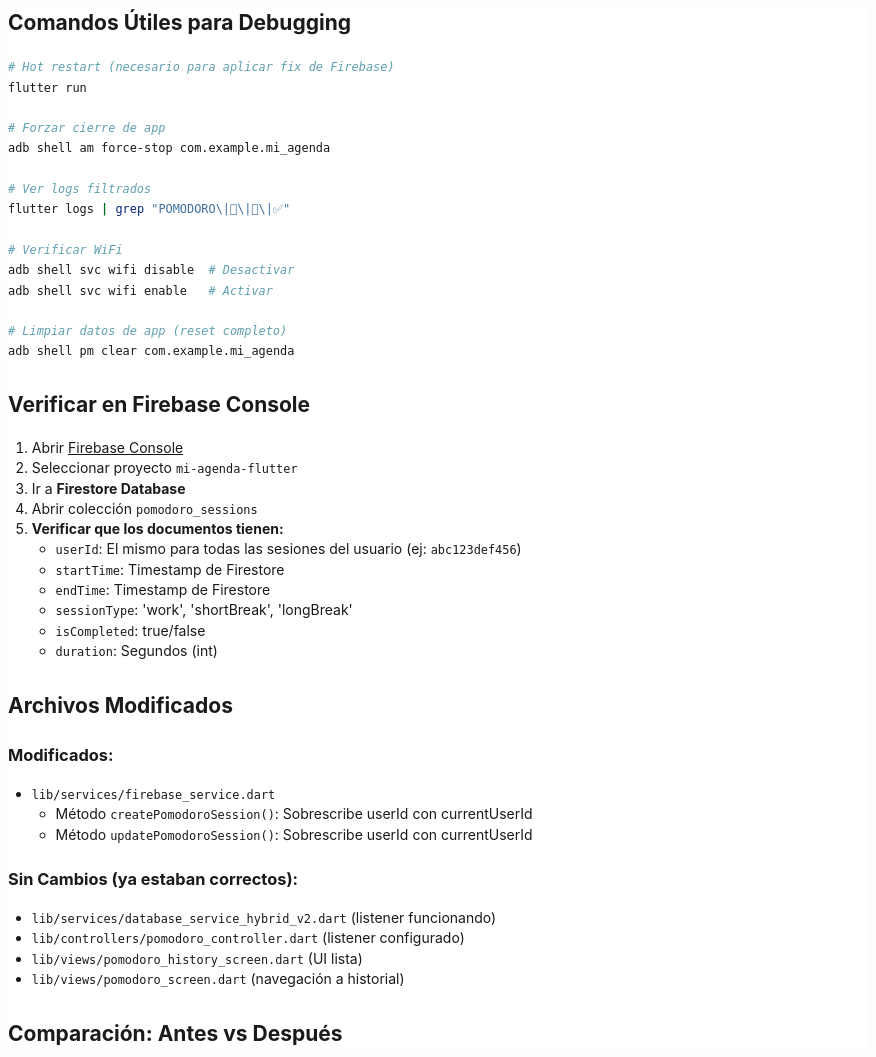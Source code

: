 ## Comandos Útiles para Debugging

```bash
# Hot restart (necesario para aplicar fix de Firebase)
flutter run

# Forzar cierre de app
adb shell am force-stop com.example.mi_agenda

# Ver logs filtrados
flutter logs | grep "POMODORO\|💾\|🔄\|✅"

# Verificar WiFi
adb shell svc wifi disable  # Desactivar
adb shell svc wifi enable   # Activar

# Limpiar datos de app (reset completo)
adb shell pm clear com.example.mi_agenda
```

## Verificar en Firebase Console

1. Abrir [Firebase Console](https://console.firebase.google.com/)
2. Seleccionar proyecto `mi-agenda-flutter`
3. Ir a **Firestore Database**
4. Abrir colección `pomodoro_sessions`
5. **Verificar que los documentos tienen:**
   - `userId`: El mismo para todas las sesiones del usuario (ej: `abc123def456`)
   - `startTime`: Timestamp de Firestore
   - `endTime`: Timestamp de Firestore
   - `sessionType`: 'work', 'shortBreak', 'longBreak'
   - `isCompleted`: true/false
   - `duration`: Segundos (int)

## Archivos Modificados

### Modificados:
- `lib/services/firebase_service.dart`
  - Método `createPomodoroSession()`: Sobrescribe userId con currentUserId
  - Método `updatePomodoroSession()`: Sobrescribe userId con currentUserId

### Sin Cambios (ya estaban correctos):
- `lib/services/database_service_hybrid_v2.dart` (listener funcionando)
- `lib/controllers/pomodoro_controller.dart` (listener configurado)
- `lib/views/pomodoro_history_screen.dart` (UI lista)
- `lib/views/pomodoro_screen.dart` (navegación a historial)

## Comparación: Antes vs Después
